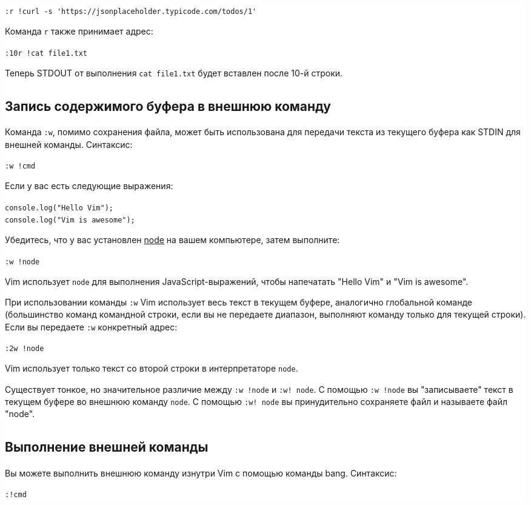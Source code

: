 ```shell
:r !curl -s 'https://jsonplaceholder.typicode.com/todos/1'
```

Команда `r` также принимает адрес:

```shell
:10r !cat file1.txt
```

Теперь STDOUT от выполнения `cat file1.txt` будет вставлен после 10-й строки.

## Запись содержимого буфера в внешнюю команду

Команда `:w`, помимо сохранения файла, может быть использована для передачи текста из текущего буфера как STDIN для внешней команды. Синтаксис:

```shell
:w !cmd
```

Если у вас есть следующие выражения:

```shell
console.log("Hello Vim");
console.log("Vim is awesome");
```

Убедитесь, что у вас установлен [node](https://nodejs.org/en/) на вашем компьютере, затем выполните:

```shell
:w !node
```

Vim использует `node` для выполнения JavaScript-выражений, чтобы напечатать "Hello Vim" и "Vim is awesome".

При использовании команды `:w` Vim использует весь текст в текущем буфере, аналогично глобальной команде (большинство команд командной строки, если вы не передаете диапазон, выполняют команду только для текущей строки). Если вы передаете `:w` конкретный адрес:

```shell
:2w !node
```

Vim использует только текст со второй строки в интерпретаторе `node`.

Существует тонкое, но значительное различие между `:w !node` и `:w! node`. С помощью `:w !node` вы "записываете" текст в текущем буфере во внешнюю команду `node`. С помощью `:w! node` вы принудительно сохраняете файл и называете файл "node".

## Выполнение внешней команды

Вы можете выполнить внешнюю команду изнутри Vim с помощью команды bang. Синтаксис:

```shell
:!cmd
```
